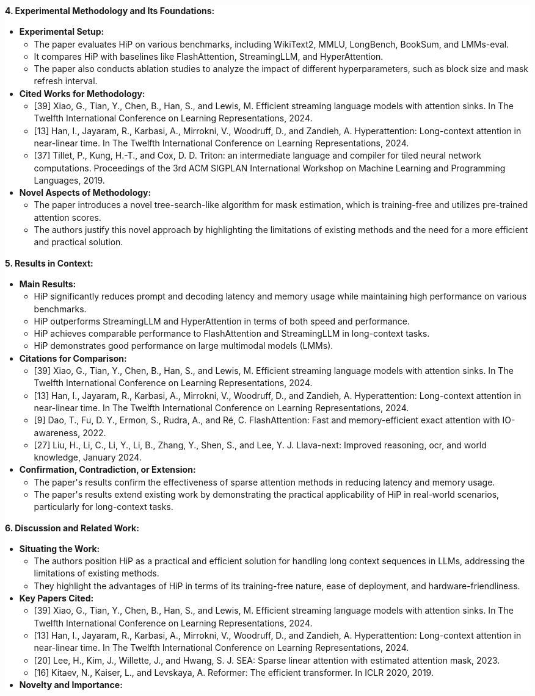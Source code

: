 **4. Experimental Methodology and Its Foundations:**

- **Experimental Setup:**
    - The paper evaluates HiP on various benchmarks, including WikiText2, MMLU, LongBench, BookSum, and LMMs-eval.
    - It compares HiP with baselines like FlashAttention, StreamingLLM, and HyperAttention.
    - The paper also conducts ablation studies to analyze the impact of different hyperparameters, such as block size and mask refresh interval.
- **Cited Works for Methodology:**
    - [39] Xiao, G., Tian, Y., Chen, B., Han, S., and Lewis, M. Efficient streaming language models with attention sinks. In The Twelfth International Conference on Learning Representations, 2024.
    - [13] Han, I., Jayaram, R., Karbasi, A., Mirrokni, V., Woodruff, D., and Zandieh, A. Hyperattention: Long-context attention in near-linear time. In The Twelfth International Conference on Learning Representations, 2024.
    - [37] Tillet, P., Kung, H.-T., and Cox, D. D. Triton: an intermediate language and compiler for tiled neural network computations. Proceedings of the 3rd ACM SIGPLAN International Workshop on Machine Learning and Programming Languages, 2019.
- **Novel Aspects of Methodology:**
    - The paper introduces a novel tree-search-like algorithm for mask estimation, which is training-free and utilizes pre-trained attention scores.
    - The authors justify this novel approach by highlighting the limitations of existing methods and the need for a more efficient and practical solution.

**5. Results in Context:**

- **Main Results:**
    - HiP significantly reduces prompt and decoding latency and memory usage while maintaining high performance on various benchmarks.
    - HiP outperforms StreamingLLM and HyperAttention in terms of both speed and performance.
    - HiP achieves comparable performance to FlashAttention and StreamingLLM in long-context tasks.
    - HiP demonstrates good performance on large multimodal models (LMMs).
- **Citations for Comparison:**
    - [39] Xiao, G., Tian, Y., Chen, B., Han, S., and Lewis, M. Efficient streaming language models with attention sinks. In The Twelfth International Conference on Learning Representations, 2024.
    - [13] Han, I., Jayaram, R., Karbasi, A., Mirrokni, V., Woodruff, D., and Zandieh, A. Hyperattention: Long-context attention in near-linear time. In The Twelfth International Conference on Learning Representations, 2024.
    - [9] Dao, T., Fu, D. Y., Ermon, S., Rudra, A., and Ré, C. FlashAttention: Fast and memory-efficient exact attention with IO-awareness, 2022.
    - [27] Liu, H., Li, C., Li, Y., Li, B., Zhang, Y., Shen, S., and Lee, Y. J. Llava-next: Improved reasoning, ocr, and world knowledge, January 2024.
- **Confirmation, Contradiction, or Extension:**
    - The paper's results confirm the effectiveness of sparse attention methods in reducing latency and memory usage.
    - The paper's results extend existing work by demonstrating the practical applicability of HiP in real-world scenarios, particularly for long-context tasks.

**6. Discussion and Related Work:**

- **Situating the Work:**
    - The authors position HiP as a practical and efficient solution for handling long context sequences in LLMs, addressing the limitations of existing methods.
    - They highlight the advantages of HiP in terms of its training-free nature, ease of deployment, and hardware-friendliness.
- **Key Papers Cited:**
    - [39] Xiao, G., Tian, Y., Chen, B., Han, S., and Lewis, M. Efficient streaming language models with attention sinks. In The Twelfth International Conference on Learning Representations, 2024.
    - [13] Han, I., Jayaram, R., Karbasi, A., Mirrokni, V., Woodruff, D., and Zandieh, A. Hyperattention: Long-context attention in near-linear time. In The Twelfth International Conference on Learning Representations, 2024.
    - [20] Lee, H., Kim, J., Willette, J., and Hwang, S. J. SEA: Sparse linear attention with estimated attention mask, 2023.
    - [16] Kitaev, N., Kaiser, L., and Levskaya, A. Reformer: The efficient transformer. In ICLR 2020, 2019.
- **Novelty and Importance:**